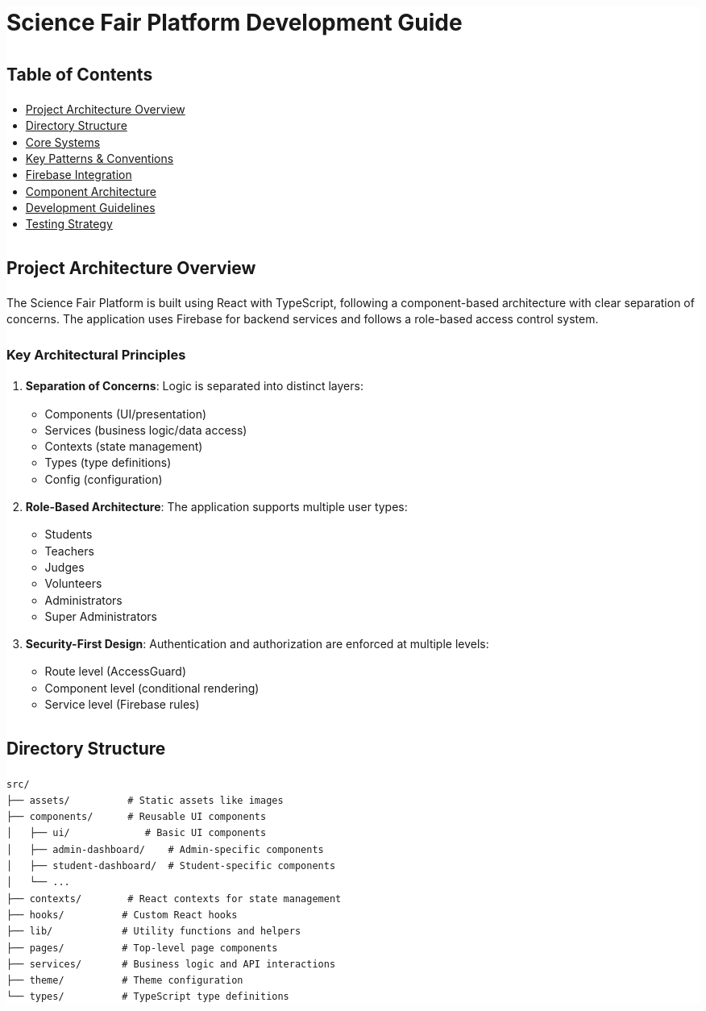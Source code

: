 # Science Fair Platform Development Guide

## Table of Contents

- [Project Architecture Overview](#project-architecture-overview)
- [Directory Structure](#directory-structure)
- [Core Systems](#core-systems)
- [Key Patterns & Conventions](#key-patterns--conventions)
- [Firebase Integration](#firebase-integration)
- [Component Architecture](#component-architecture)
- [Development Guidelines](#development-guidelines)
- [Testing Strategy](#testing-strategy)

## Project Architecture Overview

The Science Fair Platform is built using React with TypeScript, following a component-based architecture with clear separation of concerns. The application uses Firebase for backend services and follows a role-based access control system.

### Key Architectural Principles

1. **Separation of Concerns**: Logic is separated into distinct layers:

   - Components (UI/presentation)
   - Services (business logic/data access)
   - Contexts (state management)
   - Types (type definitions)
   - Config (configuration)

2. **Role-Based Architecture**: The application supports multiple user types:

   - Students
   - Teachers
   - Judges
   - Volunteers
   - Administrators
   - Super Administrators

3. **Security-First Design**: Authentication and authorization are enforced at multiple levels:
   - Route level (AccessGuard)
   - Component level (conditional rendering)
   - Service level (Firebase rules)

## Directory Structure

```
src/
├── assets/          # Static assets like images
├── components/      # Reusable UI components
│   ├── ui/             # Basic UI components
│   ├── admin-dashboard/    # Admin-specific components
│   ├── student-dashboard/  # Student-specific components
│   └── ...
├── contexts/        # React contexts for state management
├── hooks/          # Custom React hooks
├── lib/            # Utility functions and helpers
├── pages/          # Top-level page components
├── services/       # Business logic and API interactions
├── theme/          # Theme configuration
└── types/          # TypeScript type definitions
```
